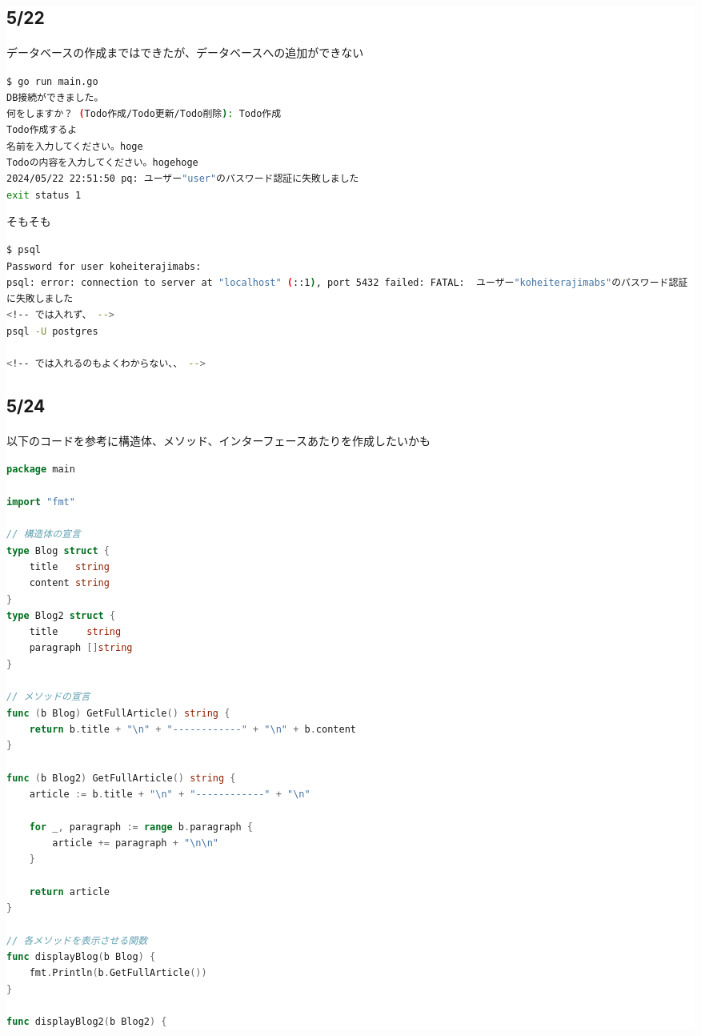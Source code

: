 ## 5/22
データベースの作成まではできたが、データベースへの追加ができない
```sh
$ go run main.go
DB接続ができました。
何をしますか？ (Todo作成/Todo更新/Todo削除): Todo作成
Todo作成するよ
名前を入力してください。hoge
Todoの内容を入力してください。hogehoge
2024/05/22 22:51:50 pq: ユーザー"user"のパスワード認証に失敗しました
exit status 1
```

そもそも
```sh
$ psql
Password for user koheiterajimabs:
psql: error: connection to server at "localhost" (::1), port 5432 failed: FATAL:  ユーザー"koheiterajimabs"のパスワード認証に失敗しました
<!-- では入れず、 -->
psql -U postgres

<!-- では入れるのもよくわからない、、 -->
```

## 5/24
以下のコードを参考に構造体、メソッド、インターフェースあたりを作成したいかも
```go
package main

import "fmt"

// 構造体の宣言
type Blog struct {
	title   string
	content string
}
type Blog2 struct {
	title     string
	paragraph []string
}

// メソッドの宣言
func (b Blog) GetFullArticle() string {
	return b.title + "\n" + "------------" + "\n" + b.content
}

func (b Blog2) GetFullArticle() string {
	article := b.title + "\n" + "------------" + "\n"

	for _, paragraph := range b.paragraph {
		article += paragraph + "\n\n"
	}

	return article
}

// 各メソッドを表示させる関数
func displayBlog(b Blog) {
	fmt.Println(b.GetFullArticle())
}

func displayBlog2(b Blog2) {
```